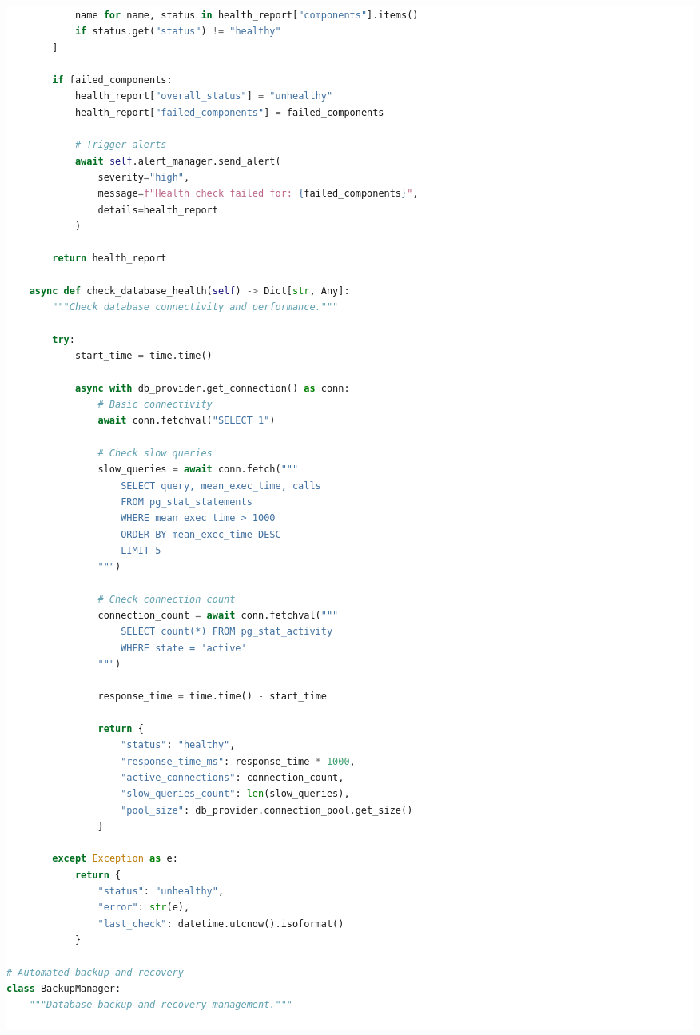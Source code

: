 ```python
            name for name, status in health_report["components"].items()
            if status.get("status") != "healthy"
        ]
        
        if failed_components:
            health_report["overall_status"] = "unhealthy"
            health_report["failed_components"] = failed_components
            
            # Trigger alerts
            await self.alert_manager.send_alert(
                severity="high",
                message=f"Health check failed for: {failed_components}",
                details=health_report
            )
        
        return health_report
    
    async def check_database_health(self) -> Dict[str, Any]:
        """Check database connectivity and performance."""
        
        try:
            start_time = time.time()
            
            async with db_provider.get_connection() as conn:
                # Basic connectivity
                await conn.fetchval("SELECT 1")
                
                # Check slow queries
                slow_queries = await conn.fetch("""
                    SELECT query, mean_exec_time, calls 
                    FROM pg_stat_statements 
                    WHERE mean_exec_time > 1000 
                    ORDER BY mean_exec_time DESC 
                    LIMIT 5
                """)
                
                # Check connection count
                connection_count = await conn.fetchval("""
                    SELECT count(*) FROM pg_stat_activity 
                    WHERE state = 'active'
                """)
                
                response_time = time.time() - start_time
                
                return {
                    "status": "healthy",
                    "response_time_ms": response_time * 1000,
                    "active_connections": connection_count,
                    "slow_queries_count": len(slow_queries),
                    "pool_size": db_provider.connection_pool.get_size()
                }
                
        except Exception as e:
            return {
                "status": "unhealthy",
                "error": str(e),
                "last_check": datetime.utcnow().isoformat()
            }

# Automated backup and recovery
class BackupManager:
    """Database backup and recovery management."""
    
```
